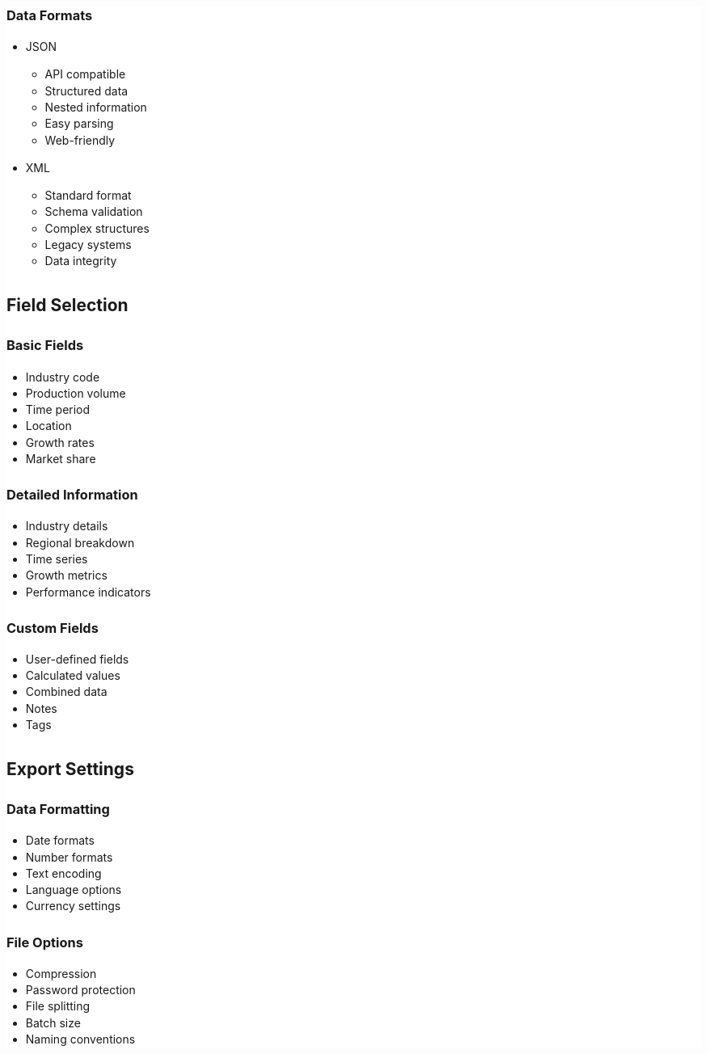### Data Formats
- JSON
  * API compatible
  * Structured data
  * Nested information
  * Easy parsing
  * Web-friendly

- XML
  * Standard format
  * Schema validation
  * Complex structures
  * Legacy systems
  * Data integrity

## Field Selection

### Basic Fields
- Industry code
- Production volume
- Time period
- Location
- Growth rates
- Market share

### Detailed Information
- Industry details
- Regional breakdown
- Time series
- Growth metrics
- Performance indicators

### Custom Fields
- User-defined fields
- Calculated values
- Combined data
- Notes
- Tags

## Export Settings

### Data Formatting
- Date formats
- Number formats
- Text encoding
- Language options
- Currency settings

### File Options
- Compression
- Password protection
- File splitting
- Batch size
- Naming conventions
